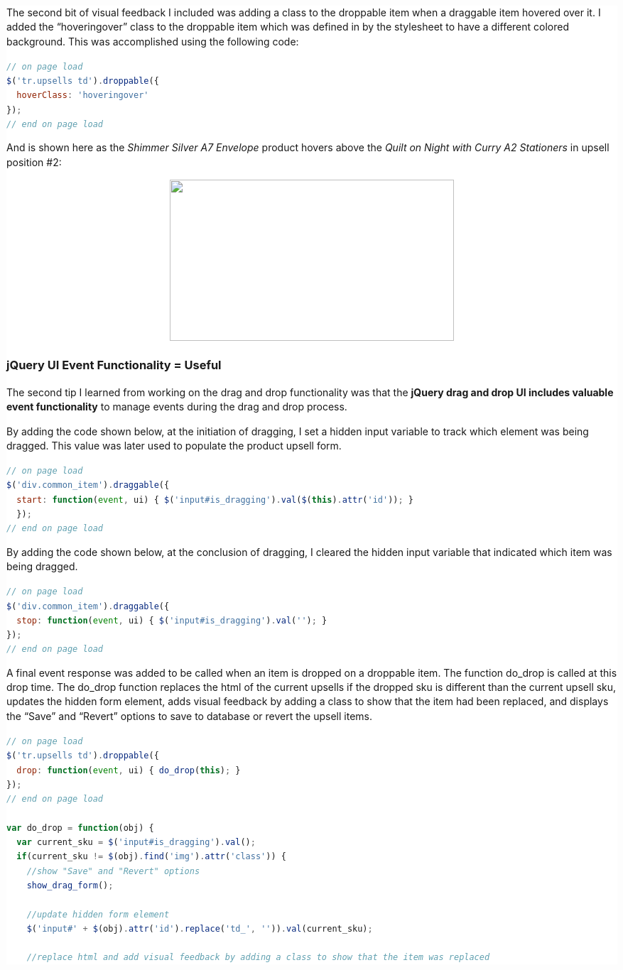 The second bit of visual feedback I included was adding a class to the droppable item when a draggable item hovered over it. I added the “hoveringover” class to the droppable item which was defined in by the stylesheet to have a different colored background. This was accomplished using the following code:

```javascript
// on page load
$('tr.upsells td').droppable({
  hoverClass: 'hoveringover'
});
// end on page load
```

And is shown here as the *Shimmer Silver A7 Envelope* product hovers above the *Quilt on Night with Curry A2 Stationers* in upsell position #2:

<a href="https://4.bp.blogspot.com/_wWmWqyCEKEs/SzKnpL8jKzI/AAAAAAAAC2g/KEzI_vYcfN8/s1600-h/image3.png" onblur="try {parent.deselectBloggerImageGracefully();} catch(e) {}"><img alt="" border="0" id="BLOGGER_PHOTO_ID_5418577627703356210" src="/blog/2009/12/23/jquery-ui-drag-drop-tips-ecommerce/image-0.png" style="display:block; margin:0px auto 10px; text-align:center;cursor:pointer; cursor:hand;width: 400px; height: 227px;"/></a>

### jQuery UI Event Functionality = Useful

The second tip I learned from working on the drag and drop functionality was that the **jQuery drag and drop UI includes valuable event functionality** to manage events during the drag and drop process.

By adding the code shown below, at the initiation of dragging, I set a hidden input variable to track which element was being dragged. This value was later used to populate the product upsell form.

```javascript
// on page load
$('div.common_item').draggable({
  start: function(event, ui) { $('input#is_dragging').val($(this).attr('id')); }
  });
// end on page load
```

By adding the code shown below, at the conclusion of dragging, I cleared the hidden input variable that indicated which item was being dragged.

```javascript
// on page load
$('div.common_item').draggable({      
  stop: function(event, ui) { $('input#is_dragging').val(''); }
});
// end on page load
```

A final event response was added to be called when an item is dropped on a droppable item. The function do_drop is called at this drop time. The do_drop function replaces the html of the current upsells if the dropped sku is different than the current upsell sku, updates the hidden form element, adds visual feedback by adding a class to show that the item had been replaced, and displays the “Save” and “Revert” options to save to database or revert the upsell items.

```javascript
// on page load
$('tr.upsells td').droppable({
  drop: function(event, ui) { do_drop(this); }
});
// end on page load

var do_drop = function(obj) {
  var current_sku = $('input#is_dragging').val();
  if(current_sku != $(obj).find('img').attr('class')) {
    //show "Save" and "Revert" options
    show_drag_form();

    //update hidden form element
    $('input#' + $(obj).attr('id').replace('td_', '')).val(current_sku);

    //replace html and add visual feedback by adding a class to show that the item was replaced
```
